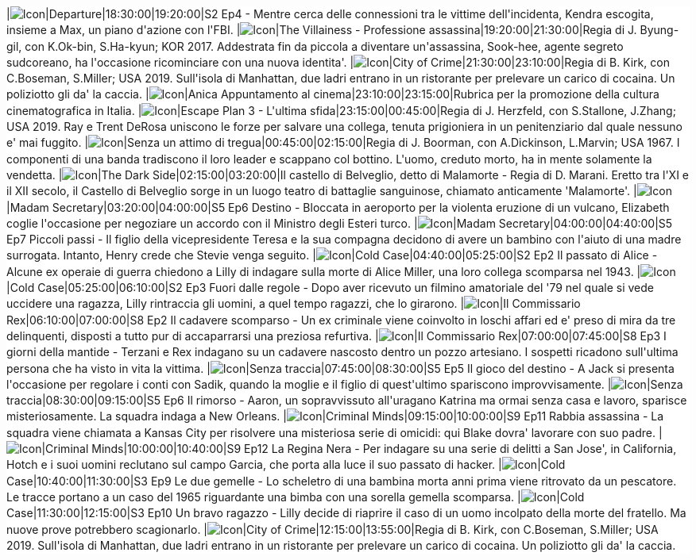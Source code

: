 |![Icon](https://guidatv.sky.it/uuid/dtt_cover_l58VsCKBwnW.png)|Departure|18:30:00|19:20:00|S2 Ep4 - Mentre cerca delle connessioni tra le vittime dell&#039;incidenta, Kendra escogita, insieme a Max, un piano d&#039;azione con l&#039;FBI.
|![Icon](https://guidatv.sky.it/uuid/dtt_cover_l58VsCKBwnW.png)|The Villainess - Professione assassina|19:20:00|21:30:00|Regia di J. Byung-gil, con K.Ok-bin, S.Ha-kyun; KOR 2017. Addestrata fin da piccola a diventare un&#039;assassina, Sook-hee, agente segreto sudcoreano, ha l&#039;occasione ricominciare con una nuova identita&#039;.
|![Icon](https://guidatv.sky.it/uuid/8b35054a-0878-46ae-a8d5-054fea35793c/cover?md5ChecksumParam=56c1d062a4169e120d1eb633ed4e863a)|City of Crime|21:30:00|23:10:00|Regia di B. Kirk, con C.Boseman, S.Miller; USA 2019. Sull&#039;isola di Manhattan, due ladri entrano in un ristorante per prelevare un carico di cocaina. Un poliziotto gli da&#039; la caccia.
|![Icon](https://guidatv.sky.it/uuid/dtt_cover_l58VsCKBwnW.png)|Anica Appuntamento al cinema|23:10:00|23:15:00|Rubrica per la promozione della cultura cinematografica in Italia.
|![Icon](https://guidatv.sky.it/uuid/22354fd7-6509-405d-9563-3c836958c0c6/cover?md5ChecksumParam=882a121ae0a8493f2a78abe53ad37229)|Escape Plan 3 - L&#039;ultima sfida|23:15:00|00:45:00|Regia di J. Herzfeld, con S.Stallone, J.Zhang; USA 2019. Ray e Trent DeRosa uniscono le forze per salvare una collega, tenuta prigioniera in un penitenziario dal quale nessuno e&#039; mai fuggito.
|![Icon](https://guidatv.sky.it/uuid/dtt_cover_l58VsCKBwnW.png)|Senza un attimo di tregua|00:45:00|02:15:00|Regia di J. Boorman, con A.Dickinson, L.Marvin; USA 1967. I componenti di una banda tradiscono il loro leader e scappano col bottino. L&#039;uomo, creduto morto, ha in mente solamente la vendetta.
|![Icon](https://guidatv.sky.it/uuid/dtt_cover_l58VsCKBwnW.png)|The Dark Side|02:15:00|03:20:00|Il castello di Belveglio, detto di Malamorte - Regia di D. Marani. Eretto tra l&#039;XI e il XII secolo, il Castello di Belveglio sorge in un luogo teatro di battaglie sanguinose, chiamato anticamente &#039;Malamorte&#039;.
|![Icon](https://guidatv.sky.it/uuid/dtt_cover_l58VsCKBwnW.png)|Madam Secretary|03:20:00|04:00:00|S5 Ep6 Destino - Bloccata in aeroporto per la violenta eruzione di un vulcano, Elizabeth coglie l&#039;occasione per negoziare un accordo con il Ministro degli Esteri turco.
|![Icon](https://guidatv.sky.it/uuid/dtt_cover_l58VsCKBwnW.png)|Madam Secretary|04:00:00|04:40:00|S5 Ep7 Piccoli passi - Il figlio della vicepresidente Teresa e la sua compagna decidono di avere un bambino con l&#039;aiuto di una madre surrogata. Intanto, Henry crede che Stevie venga seguito.
|![Icon](https://guidatv.sky.it/uuid/dtt_cover_l58VsCKBwnW.png)|Cold Case|04:40:00|05:25:00|S2 Ep2 Il passato di Alice - Alcune ex operaie di guerra chiedono a Lilly di indagare sulla morte di Alice Miller, una loro collega scomparsa nel 1943.
|![Icon](https://guidatv.sky.it/uuid/dtt_cover_l58VsCKBwnW.png)|Cold Case|05:25:00|06:10:00|S2 Ep3 Fuori dalle regole - Dopo aver ricevuto un filmino amatoriale del &#039;79 nel quale si vede uccidere una ragazza, Lilly rintraccia gli uomini, a quel tempo ragazzi, che lo girarono.
|![Icon](https://guidatv.sky.it/uuid/dtt_cover_l58VsCKBwnW.png)|Il Commissario Rex|06:10:00|07:00:00|S8 Ep2 Il cadavere scomparso - Un ex criminale viene coinvolto in loschi affari ed e&#039; preso di mira da tre delinquenti, disposti a tutto pur di accaparrarsi una preziosa refurtiva.
|![Icon](https://guidatv.sky.it/uuid/dtt_cover_l58VsCKBwnW.png)|Il Commissario Rex|07:00:00|07:45:00|S8 Ep3 I giorni della mantide - Terzani e Rex indagano su un cadavere nascosto dentro un pozzo artesiano. I sospetti ricadono sull&#039;ultima persona che ha visto in vita la vittima.
|![Icon](https://guidatv.sky.it/uuid/dtt_cover_l58VsCKBwnW.png)|Senza traccia|07:45:00|08:30:00|S5 Ep5 Il gioco del destino - A Jack si presenta l&#039;occasione per regolare i conti con Sadik, quando la moglie e il figlio di quest&#039;ultimo spariscono improvvisamente.
|![Icon](https://guidatv.sky.it/uuid/dtt_cover_l58VsCKBwnW.png)|Senza traccia|08:30:00|09:15:00|S5 Ep6 Il rimorso - Aaron, un sopravvissuto all&#039;uragano Katrina ma ormai senza casa e lavoro, sparisce misteriosamente. La squadra indaga a New Orleans.
|![Icon](https://guidatv.sky.it/uuid/dtt_cover_l58VsCKBwnW.png)|Criminal Minds|09:15:00|10:00:00|S9 Ep11 Rabbia assassina - La squadra viene chiamata a Kansas City per risolvere una misteriosa serie di omicidi: qui Blake dovra&#039; lavorare con suo padre.
|![Icon](https://guidatv.sky.it/uuid/0774f694-45a2-40b3-a510-37a6364b6455/cover?md5ChecksumParam=a92ebd12649d5d16631bc51256a10f6a)|Criminal Minds|10:00:00|10:40:00|S9 Ep12 La Regina Nera - Per indagare su una serie di delitti a San Jose&#039;, in California, Hotch e i suoi uomini reclutano sul campo Garcia, che porta alla luce il suo passato di hacker.
|![Icon](https://guidatv.sky.it/uuid/dtt_cover_l58VsCKBwnW.png)|Cold Case|10:40:00|11:30:00|S3 Ep9 Le due gemelle - Lo scheletro di una bambina morta anni prima viene ritrovato da un pescatore. Le tracce portano a un caso del 1965 riguardante una bimba con una sorella gemella scomparsa.
|![Icon](https://guidatv.sky.it/uuid/dtt_cover_l58VsCKBwnW.png)|Cold Case|11:30:00|12:15:00|S3 Ep10 Un bravo ragazzo - Lilly decide di riaprire il caso di un uomo incolpato della morte del fratello. Ma nuove prove potrebbero scagionarlo.
|![Icon](https://guidatv.sky.it/uuid/8b35054a-0878-46ae-a8d5-054fea35793c/cover?md5ChecksumParam=56c1d062a4169e120d1eb633ed4e863a)|City of Crime|12:15:00|13:55:00|Regia di B. Kirk, con C.Boseman, S.Miller; USA 2019. Sull&#039;isola di Manhattan, due ladri entrano in un ristorante per prelevare un carico di cocaina. Un poliziotto gli da&#039; la caccia.